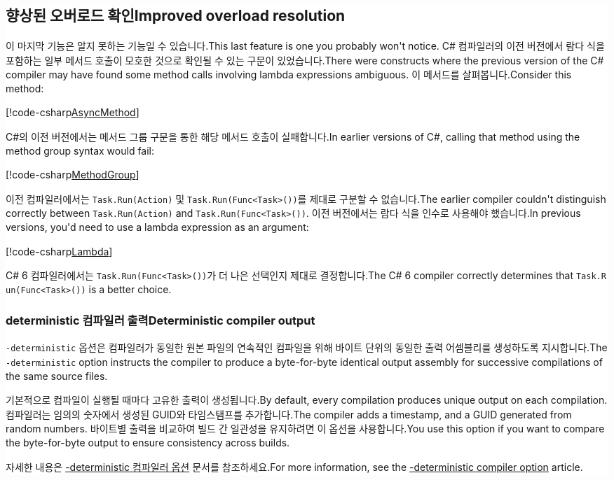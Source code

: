 ## <a name="improved-overload-resolution"></a><span data-ttu-id="4c90d-209">향상된 오버로드 확인</span><span class="sxs-lookup"><span data-stu-id="4c90d-209">Improved overload resolution</span></span>

<span data-ttu-id="4c90d-210">이 마지막 기능은 알지 못하는 기능일 수 있습니다.</span><span class="sxs-lookup"><span data-stu-id="4c90d-210">This last feature is one you probably won't notice.</span></span> <span data-ttu-id="4c90d-211">C# 컴파일러의 이전 버전에서 람다 식을 포함하는 일부 메서드 호출이 모호한 것으로 확인될 수 있는 구문이 있었습니다.</span><span class="sxs-lookup"><span data-stu-id="4c90d-211">There were constructs where the previous version of the C# compiler may have found some method calls involving lambda expressions ambiguous.</span></span> <span data-ttu-id="4c90d-212">이 메서드를 살펴봅니다.</span><span class="sxs-lookup"><span data-stu-id="4c90d-212">Consider this method:</span></span>

[!code-csharp[AsyncMethod](../../../samples/snippets/csharp/new-in-6/overloads.cs#AsyncMethod)]

<span data-ttu-id="4c90d-213">C#의 이전 버전에서는 메서드 그룹 구문을 통한 해당 메서드 호출이 실패합니다.</span><span class="sxs-lookup"><span data-stu-id="4c90d-213">In earlier versions of C#, calling that method using the method group syntax would fail:</span></span>

[!code-csharp[MethodGroup](../../../samples/snippets/csharp/new-in-6/overloads.cs#MethodGroup)]

<span data-ttu-id="4c90d-214">이전 컴파일러에서는 `Task.Run(Action)` 및 `Task.Run(Func<Task>())`를 제대로 구분할 수 없습니다.</span><span class="sxs-lookup"><span data-stu-id="4c90d-214">The earlier compiler couldn't distinguish correctly between `Task.Run(Action)` and `Task.Run(Func<Task>())`.</span></span> <span data-ttu-id="4c90d-215">이전 버전에서는 람다 식을 인수로 사용해야 했습니다.</span><span class="sxs-lookup"><span data-stu-id="4c90d-215">In previous versions, you'd need to use a lambda expression as an argument:</span></span>

[!code-csharp[Lambda](../../../samples/snippets/csharp/new-in-6/overloads.cs#Lambda)]

<span data-ttu-id="4c90d-216">C# 6 컴파일러에서는 `Task.Run(Func<Task>())`가 더 나은 선택인지 제대로 결정합니다.</span><span class="sxs-lookup"><span data-stu-id="4c90d-216">The C# 6 compiler correctly determines that `Task.Run(Func<Task>())` is a better choice.</span></span>

### <a name="deterministic-compiler-output"></a><span data-ttu-id="4c90d-217">deterministic 컴파일러 출력</span><span class="sxs-lookup"><span data-stu-id="4c90d-217">Deterministic compiler output</span></span>

<span data-ttu-id="4c90d-218">`-deterministic` 옵션은 컴파일러가 동일한 원본 파일의 연속적인 컴파일을 위해 바이트 단위의 동일한 출력 어셈블리를 생성하도록 지시합니다.</span><span class="sxs-lookup"><span data-stu-id="4c90d-218">The `-deterministic` option instructs the compiler to produce a byte-for-byte identical output assembly for successive compilations of the same source files.</span></span>

<span data-ttu-id="4c90d-219">기본적으로 컴파일이 실행될 때마다 고유한 출력이 생성됩니다.</span><span class="sxs-lookup"><span data-stu-id="4c90d-219">By default, every compilation produces unique output on each compilation.</span></span> <span data-ttu-id="4c90d-220">컴파일러는 임의의 숫자에서 생성된 GUID와 타임스탬프를 추가합니다.</span><span class="sxs-lookup"><span data-stu-id="4c90d-220">The compiler adds a timestamp, and a GUID generated from random numbers.</span></span> <span data-ttu-id="4c90d-221">바이트별 출력을 비교하여 빌드 간 일관성을 유지하려면 이 옵션을 사용합니다.</span><span class="sxs-lookup"><span data-stu-id="4c90d-221">You use this option if you want to compare the byte-for-byte output to ensure consistency across builds.</span></span>

<span data-ttu-id="4c90d-222">자세한 내용은 [-deterministic 컴파일러 옵션](../language-reference/compiler-options/deterministic-compiler-option.md) 문서를 참조하세요.</span><span class="sxs-lookup"><span data-stu-id="4c90d-222">For more information, see the [-deterministic compiler option](../language-reference/compiler-options/deterministic-compiler-option.md) article.</span></span>
